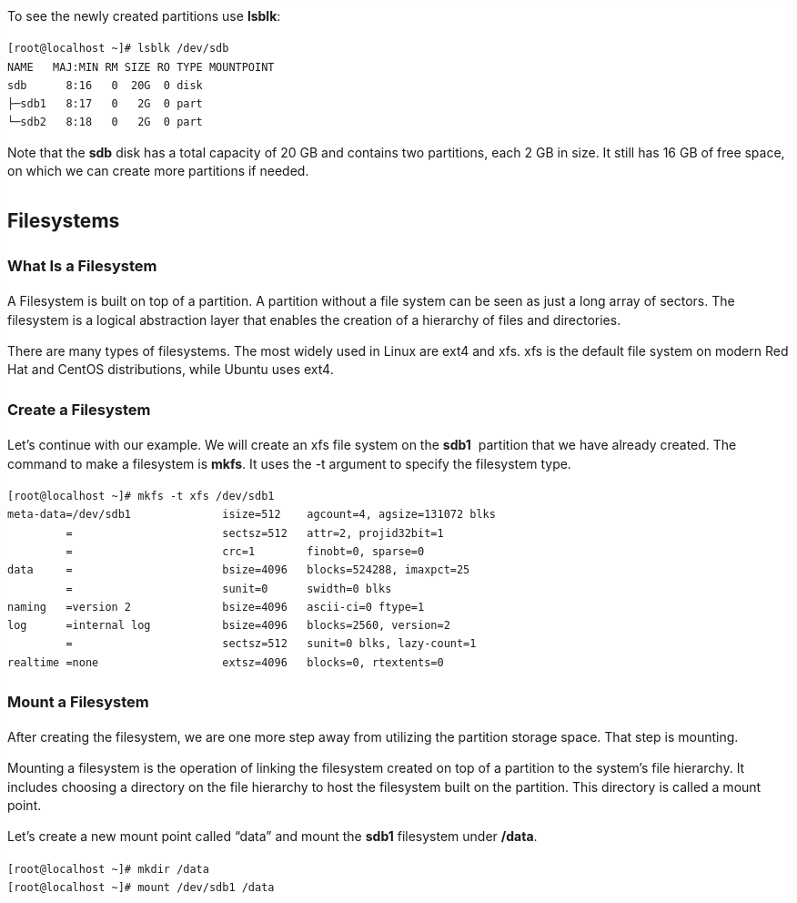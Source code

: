 To see the newly created partitions use **lsblk**:

```
[root@localhost ~]# lsblk /dev/sdb
NAME   MAJ:MIN RM SIZE RO TYPE MOUNTPOINT
sdb      8:16   0  20G  0 disk
├─sdb1   8:17   0   2G  0 part
└─sdb2   8:18   0   2G  0 part
```

Note that the **sdb** disk has a total capacity of 20 GB and contains two partitions, each 2 GB in size. It still has 16 GB of free space, on which we can create more partitions if needed.

Filesystems
-----------

### What Is a Filesystem

A Filesystem is built on top of a partition. A partition without a file system can be seen as just a long array of sectors. The filesystem is a logical abstraction layer that enables the creation of a hierarchy of files and directories.

There are many types of filesystems. The most widely used in Linux are ext4 and xfs. xfs is the default file system on modern Red Hat and CentOS distributions, while Ubuntu uses ext4.

### Create a Filesystem

Let’s continue with our example. We will create an xfs file system on the **sdb1**  partition that we have already created. The command to make a filesystem is **mkfs**. It uses the -t argument to specify the filesystem type.

```
[root@localhost ~]# mkfs -t xfs /dev/sdb1
meta-data=/dev/sdb1              isize=512    agcount=4, agsize=131072 blks
         =                       sectsz=512   attr=2, projid32bit=1
         =                       crc=1        finobt=0, sparse=0
data     =                       bsize=4096   blocks=524288, imaxpct=25
         =                       sunit=0      swidth=0 blks
naming   =version 2              bsize=4096   ascii-ci=0 ftype=1
log      =internal log           bsize=4096   blocks=2560, version=2
         =                       sectsz=512   sunit=0 blks, lazy-count=1
realtime =none                   extsz=4096   blocks=0, rtextents=0
```

### Mount a Filesystem

After creating the filesystem, we are one more step away from utilizing the partition storage space. That step is mounting.

Mounting a filesystem is the operation of linking the filesystem created on top of a partition to the system’s file hierarchy. It includes choosing a directory on the file hierarchy to host the filesystem built on the partition. This directory is called a mount point.

Let’s create a new mount point called “data” and mount the **sdb1** filesystem under **/data**.

```
[root@localhost ~]# mkdir /data
[root@localhost ~]# mount /dev/sdb1 /data
```
